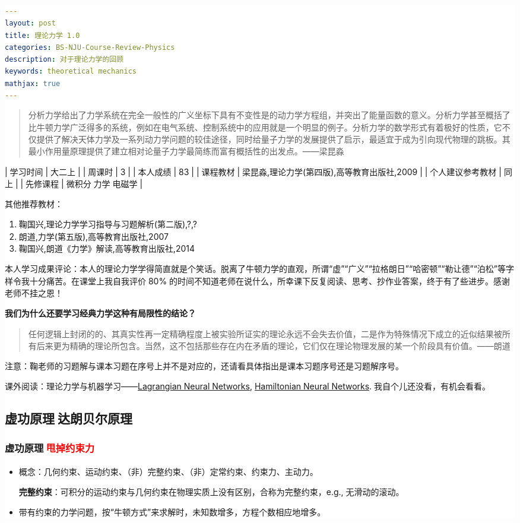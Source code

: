 ```yaml
---
layout: post
title: 理论力学 1.0
categories: BS-NJU-Course-Review-Physics
description: 对于理论力学的回顾
keywords: theoretical mechanics
mathjax: true
---
```


> 分析力学给出了力学系统在完全一般性的广义坐标下具有不变性是的动力学方程组，并突出了能量函数的意义。分析力学甚至概括了比牛顿力学广泛得多的系统，例如在电气系统、控制系统中的应用就是一个明显的例子。分析力学的数学形式有着极好的性质，它不仅提供了解决天体力学及一系列动力学问题的较佳途径，同时给量子力学的发展提供了启示，最适宜于成为引向现代物理的跳板。其最小作用量原理提供了建立相对论量子力学最简练而富有概括性的出发点。——梁昆淼

| 学习时间                 | 大二上                                                                    |
| 周课时                     | 3                                                                              |
| 本人成绩                 | 83                                                                            |
| 课程教材                 | 梁昆淼,理论力学(第四版),高等教育出版社,2009 |
| 个人建议参考教材 | 同上                                                                         |
| 先修课程                 | 微积分 力学 电磁学                                                |

其他推荐教材：

1. 鞠国兴,理论力学学习指导与习题解析(第二版),?,? 
2. 朗道,力学(第五版),高等教育出版社,2007 
3. 鞠国兴,朗道《力学》解读,高等教育出版社,2014

本人学习成果评论：本人的理论力学学得简直就是个笑话。脱离了牛顿力学的直观，所谓“虚”“广义”“拉格朗日”“哈密顿”“勒让德”“泊松”等字样令我十分痛苦。在课堂上我自我评价 80% 的时间不知道老师在说什么，所幸课下反复阅读、思考、抄作业答案，终于有了些进步。感谢老师不挂之恩！

**我们为什么还要学习经典力学这种有局限性的结论？**

> 任何逻辑上封闭的的、其真实性再一定精确程度上被实验所证实的理论永远不会失去价值，二是作为特殊情况下成立的近似结果被所有后来更为精确的理论所包含。当然，这不包括那些存在内在矛盾的理论，它们仅在理论物理发展的某一个阶段具有价值。——朗道

注意：鞠老师的习题解与课本习题在序号上并不是对应的，还请看具体指出是课本习题序号还是习题解序号。

课外阅读：理论力学与机器学习——[Lagrangian Neural Networks](https://greydanus.github.io/2020/03/10/lagrangian-nns/), [Hamiltonian Neural Networks](https://greydanus.github.io/2019/05/15/hamiltonian-nns/). 我自个儿还没看，有机会看看。

## 虚功原理 达朗贝尔原理

### 虚功原理  <span style="color: red;">甩掉约束力</span>

- 概念：几何约束、运动约束、（非）完整约束、（非）定常约束、约束力、主动力。

  **完整约束**：可积分的运动约束与几何约束在物理实质上没有区别，合称为完整约束，e.g., 无滑动的滚动。

- 带有约束的力学问题，按“牛顿方式”来求解时，未知数增多，方程个数相应地增多。
